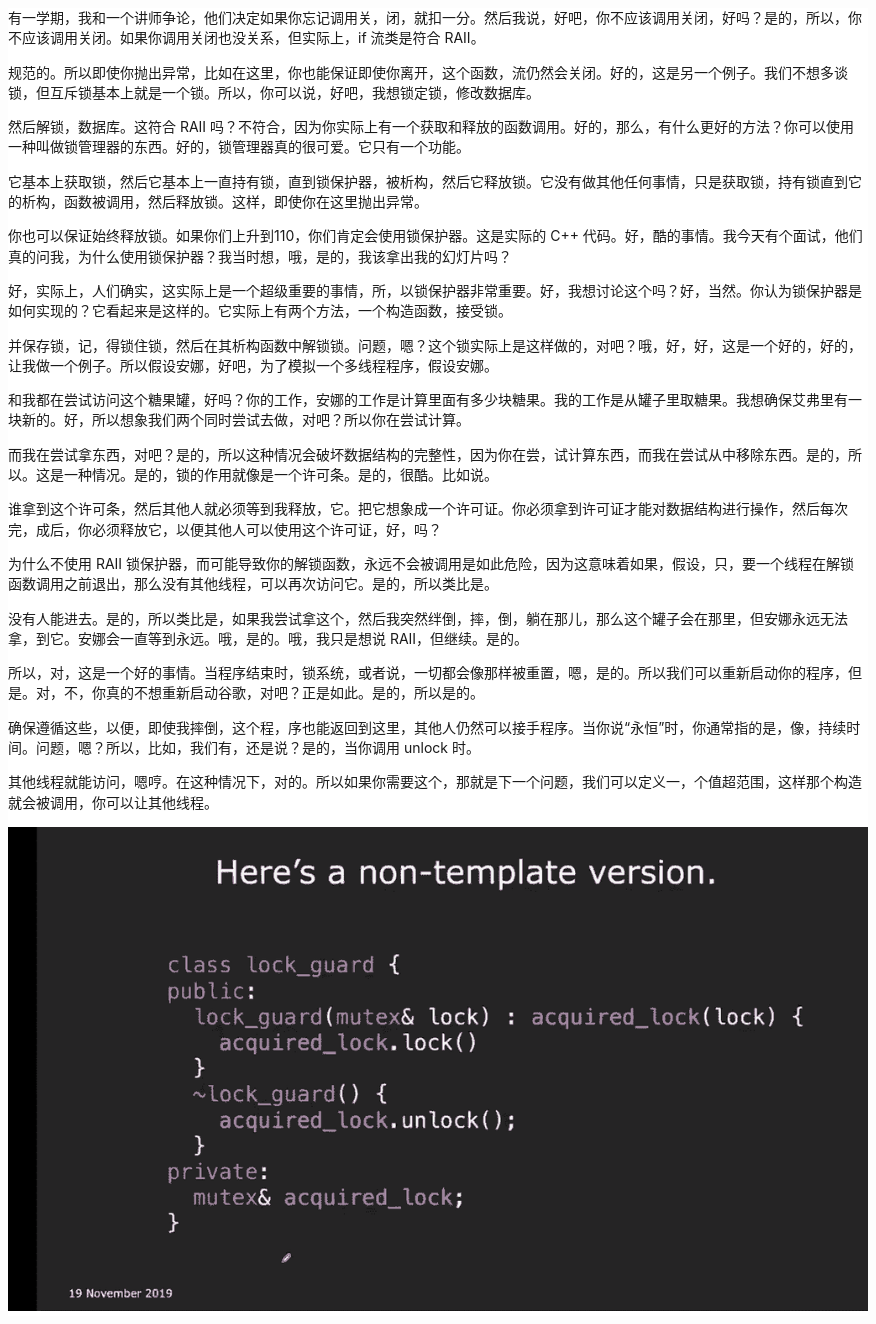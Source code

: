 有一学期，我和一个讲师争论，他们决定如果你忘记调用关，闭，就扣一分。然后我说，好吧，你不应该调用关闭，好吗？是的，所以，你不应该调用关闭。如果你调用关闭也没关系，但实际上，if 流类是符合 RAII。

 规范的。所以即使你抛出异常，比如在这里，你也能保证即使你离开，这个函数，流仍然会关闭。好的，这是另一个例子。我们不想多谈锁，但互斥锁基本上就是一个锁。所以，你可以说，好吧，我想锁定锁，修改数据库。

然后解锁，数据库。这符合 RAII 吗？不符合，因为你实际上有一个获取和释放的函数调用。好的，那么，有什么更好的方法？你可以使用一种叫做锁管理器的东西。好的，锁管理器真的很可爱。它只有一个功能。

它基本上获取锁，然后它基本上一直持有锁，直到锁保护器，被析构，然后它释放锁。它没有做其他任何事情，只是获取锁，持有锁直到它的析构，函数被调用，然后释放锁。这样，即使你在这里抛出异常。

你也可以保证始终释放锁。如果你们上升到110，你们肯定会使用锁保护器。这是实际的 C++ 代码。好，酷的事情。我今天有个面试，他们真的问我，为什么使用锁保护器？我当时想，哦，是的，我该拿出我的幻灯片吗？

好，实际上，人们确实，这实际上是一个超级重要的事情，所，以锁保护器非常重要。好，我想讨论这个吗？好，当然。你认为锁保护器是如何实现的？它看起来是这样的。它实际上有两个方法，一个构造函数，接受锁。

并保存锁，记，得锁住锁，然后在其析构函数中解锁锁。问题，嗯？这个锁实际上是这样做的，对吧？哦，好，好，这是一个好的，好的，让我做一个例子。所以假设安娜，好吧，为了模拟一个多线程程序，假设安娜。

和我都在尝试访问这个糖果罐，好吗？你的工作，安娜的工作是计算里面有多少块糖果。我的工作是从罐子里取糖果。我想确保艾弗里有一块新的。好，所以想象我们两个同时尝试去做，对吧？所以你在尝试计算。

而我在尝试拿东西，对吧？是的，所以这种情况会破坏数据结构的完整性，因为你在尝，试计算东西，而我在尝试从中移除东西。是的，所以。这是一种情况。是的，锁的作用就像是一个许可条。是的，很酷。比如说。

谁拿到这个许可条，然后其他人就必须等到我释放，它。把它想象成一个许可证。你必须拿到许可证才能对数据结构进行操作，然后每次完，成后，你必须释放它，以便其他人可以使用这个许可证，好，吗？

为什么不使用 RAII 锁保护器，而可能导致你的解锁函数，永远不会被调用是如此危险，因为这意味着如果，假设，只，要一个线程在解锁函数调用之前退出，那么没有其他线程，可以再次访问它。是的，所以类比是。

没有人能进去。是的，所以类比是，如果我尝试拿这个，然后我突然绊倒，摔，倒，躺在那儿，那么这个罐子会在那里，但安娜永远无法拿，到它。安娜会一直等到永远。哦，是的。哦，我只是想说 RAII，但继续。是的。

所以，对，这是一个好的事情。当程序结束时，锁系统，或者说，一切都会像那样被重置，嗯，是的。所以我们可以重新启动你的程序，但是。对，不，你真的不想重新启动谷歌，对吧？正是如此。是的，所以是的。

确保遵循这些，以便，即使我摔倒，这个程，序也能返回到这里，其他人仍然可以接手程序。当你说“永恒”时，你通常指的是，像，持续时间。问题，嗯？所以，比如，我们有，还是说？是的，当你调用 unlock 时。

其他线程就能访问，嗯哼。在这种情况下，对的。所以如果你需要这个，那就是下一个问题，我们可以定义一，个值超范围，这样那个构造就会被调用，你可以让其他线程。



![](img/cae3cb47a68a899edc28698956ee150c_1.png)

